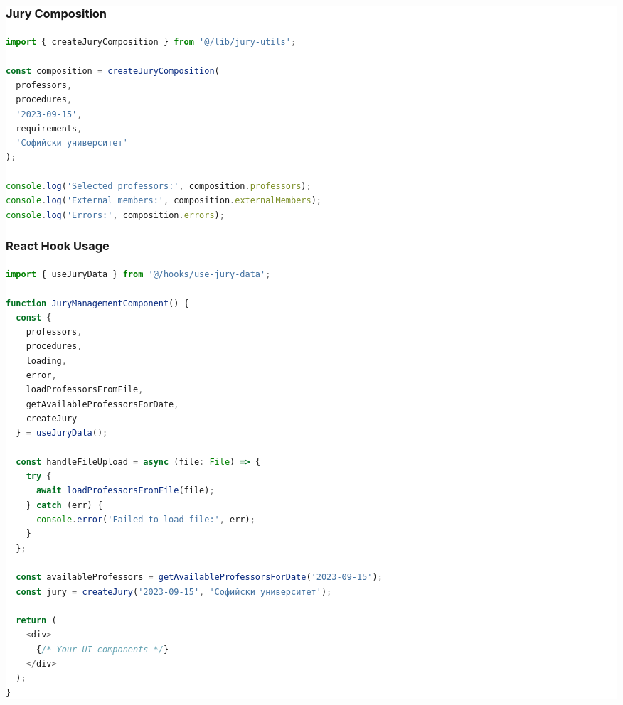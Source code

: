 ### Jury Composition

```typescript
import { createJuryComposition } from '@/lib/jury-utils';

const composition = createJuryComposition(
  professors,
  procedures,
  '2023-09-15',
  requirements,
  'Софийски университет'
);

console.log('Selected professors:', composition.professors);
console.log('External members:', composition.externalMembers);
console.log('Errors:', composition.errors);
```

### React Hook Usage

```typescript
import { useJuryData } from '@/hooks/use-jury-data';

function JuryManagementComponent() {
  const {
    professors,
    procedures,
    loading,
    error,
    loadProfessorsFromFile,
    getAvailableProfessorsForDate,
    createJury
  } = useJuryData();

  const handleFileUpload = async (file: File) => {
    try {
      await loadProfessorsFromFile(file);
    } catch (err) {
      console.error('Failed to load file:', err);
    }
  };

  const availableProfessors = getAvailableProfessorsForDate('2023-09-15');
  const jury = createJury('2023-09-15', 'Софийски университет');

  return (
    <div>
      {/* Your UI components */}
    </div>
  );
}
```
